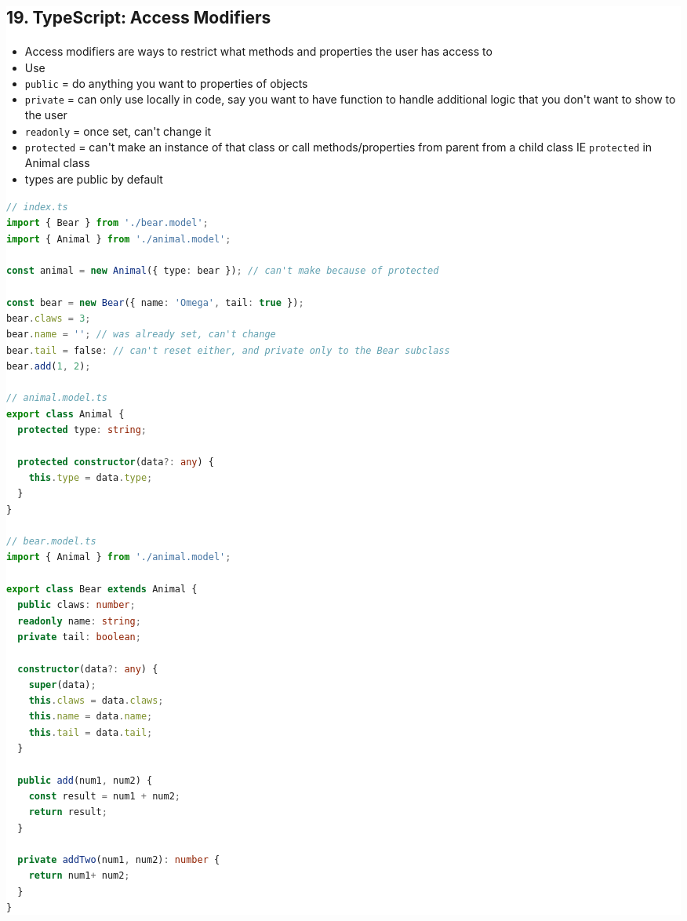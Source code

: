 ## 19. TypeScript: Access Modifiers
- Access modifiers are ways to restrict what methods and properties the user has access to
- Use 
- `public` = do anything you want to properties of objects
- `private` = can only use locally in code, say you want to have function to handle additional logic that you don't want to show to the user
- `readonly` = once set, can't change it
- `protected` = can't make an instance of that class or call methods/properties from parent from a child class IE `protected` in Animal class
- types are public by default
```ts
// index.ts
import { Bear } from './bear.model';
import { Animal } from './animal.model';

const animal = new Animal({ type: bear }); // can't make because of protected

const bear = new Bear({ name: 'Omega', tail: true });
bear.claws = 3;
bear.name = ''; // was already set, can't change
bear.tail = false: // can't reset either, and private only to the Bear subclass
bear.add(1, 2);

// animal.model.ts
export class Animal {
  protected type: string;

  protected constructor(data?: any) {
    this.type = data.type;
  }
}

// bear.model.ts
import { Animal } from './animal.model';

export class Bear extends Animal {
  public claws: number;
  readonly name: string;
  private tail: boolean;

  constructor(data?: any) {
    super(data);
    this.claws = data.claws;
    this.name = data.name;
    this.tail = data.tail;
  }

  public add(num1, num2) {
    const result = num1 + num2;
    return result;
  }

  private addTwo(num1, num2): number {
    return num1+ num2;
  }
}
```
